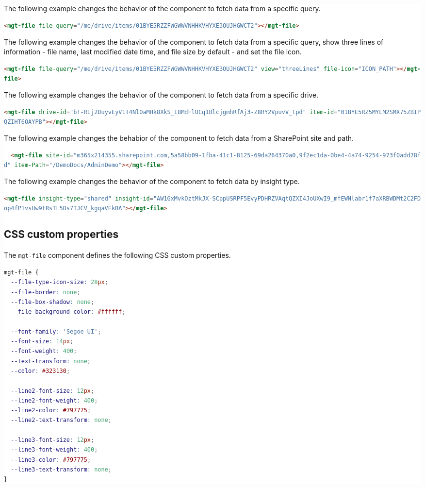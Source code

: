The following example changes the behavior of the component to fetch data from a specific query.

```html
<mgt-file file-query="/me/drive/items/01BYE5RZZFWGWWVNHHKVHYXE3OUJHGWCT2"></mgt-file>
```

The following example changes the behavior of the component to fetch data from a specific query, show three lines of information - file name, last modified date time, and file size by default - and set the file icon.

```html
<mgt-file file-query="/me/drive/items/01BYE5RZZFWGWWVNHHKVHYXE3OUJHGWCT2" view="threeLines" file-icon="ICON_PATH"></mgt-file>
```

The following example changes the behavior of the component to fetch data from a specific drive.

```html
<mgt-file drive-id="b!-RIj2DuyvEyV1T4NlOaMHk8XkS_I8MdFlUCq1BlcjgmhRfAj3-Z8RY2VpuvV_tpd" item-id="01BYE5RZ5MYLM2SMX75ZBIPQZIHT6OAYPB"></mgt-file>
```

The following example changes the behabior of the component to fetch data from a SharePoint site and path.

```html
  <mgt-file site-id="m365x214355.sharepoint.com,5a58bb09-1fba-41c1-8125-69da264370a0,9f2ec1da-0be4-4a74-9254-973f0add78fd" item-Path="/DemoDocs/AdminDemo"></mgt-file>
```

The following example changes the behavior of the component to fetch data by insight type.

```html
<mgt-file insight-type="shared" insight-id="AW1GxMvkOztMkJX-SCppUSRPF5EvyPDHRZVAqtQZXI4JoUXwI9_mfEWNlabr1f7aXRBWDMt2C2FDop4fP1vsUw9tRsTL5Ds7TJCV_kgqaVEkBA"></mgt-file>
```

## CSS custom properties

The `mgt-file` component defines the following CSS custom properties.

```css
mgt-file {
  --file-type-icon-size: 28px;
  --file-border: none;
  --file-box-shadow: none;
  --file-background-color: #ffffff;

  --font-family: 'Segoe UI';
  --font-size: 14px;
  --font-weight: 400;
  --text-transform: none;
  --color: #323130;

  --line2-font-size: 12px;
  --line2-font-weight: 400;
  --line2-color: #797775;
  --line2-text-transform: none;

  --line3-font-size: 12px;
  --line3-font-weight: 400;
  --line3-color: #797775;
  --line3-text-transform: none;
}
```
